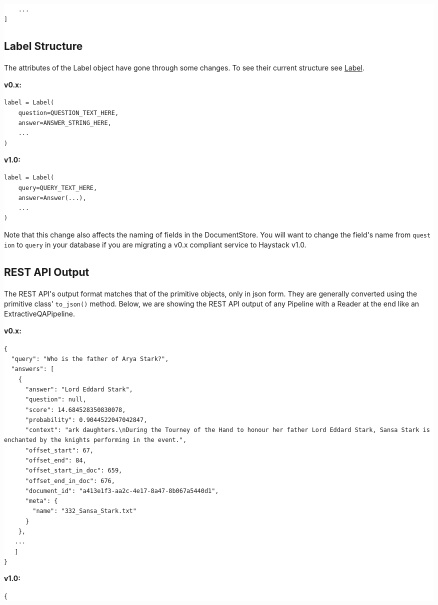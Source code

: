 ```
    ...
]
```

## Label Structure

The attributes of the Label object have gone through some changes.
To see their current structure see [Label](/components/v1.2.0/primitives#label).

**v0.x:**
```
label = Label(
    question=QUESTION_TEXT_HERE,
    answer=ANSWER_STRING_HERE,
    ...
)
```

**v1.0:**
```
label = Label(
    query=QUERY_TEXT_HERE,
    answer=Answer(...),
    ...
)
```

Note that this change also affects the naming of fields in the DocumentStore.
You will want to change the field's name from `question` to `query` in your database if you are migrating a v0.x compliant service to Haystack v1.0.

## REST API Output

The REST API's output format matches that of the primitive objects, only in json form.
They are generally converted using the primitive class' `to_json()` method.
Below, we are showing the REST API output of any Pipeline with a Reader at the end like an ExtractiveQAPipeline.

**v0.x:**
```
{
  "query": "Who is the father of Arya Stark?",
  "answers": [
    {
      "answer": "Lord Eddard Stark",
      "question": null,
      "score": 14.684528350830078,
      "probability": 0.9044522047042847,
      "context": "ark daughters.\nDuring the Tourney of the Hand to honour her father Lord Eddard Stark, Sansa Stark is enchanted by the knights performing in the event.",
      "offset_start": 67,
      "offset_end": 84,
      "offset_start_in_doc": 659,
      "offset_end_in_doc": 676,
      "document_id": "a413e1f3-aa2c-4e17-8a47-8b067a5440d1",
      "meta": {
        "name": "332_Sansa_Stark.txt"
      }
    },
   ...
   ]
}
```
**v1.0:**
```
{
```